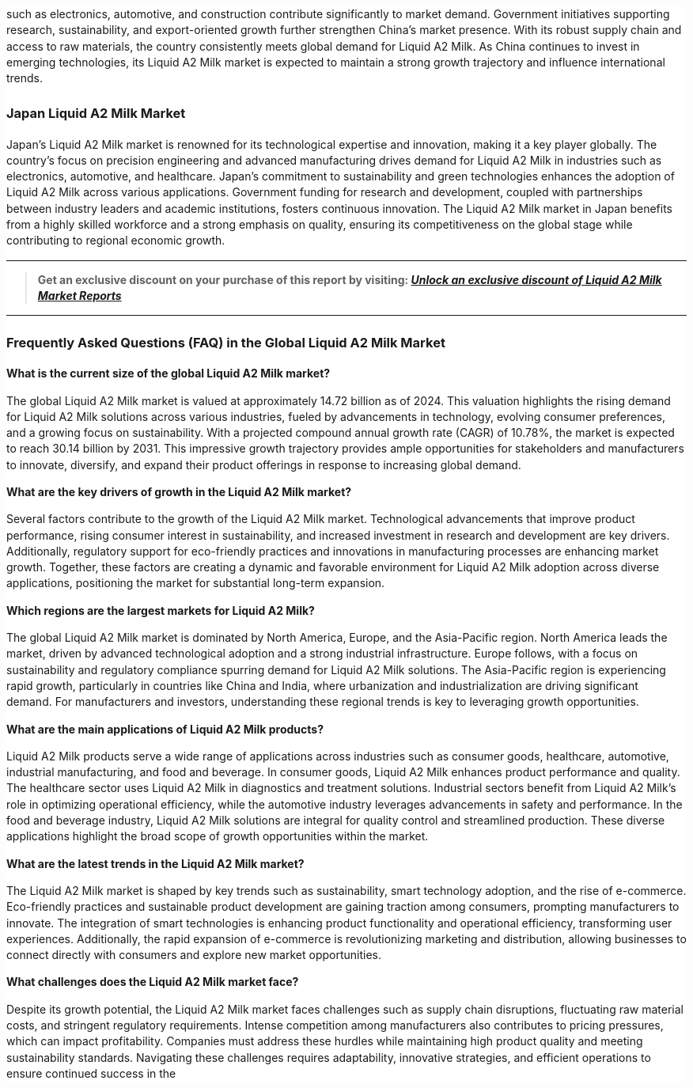 such as electronics, automotive, and construction contribute significantly to market demand. Government initiatives supporting research, sustainability, and export-oriented growth further strengthen China&rsquo;s market presence. With its robust supply chain and access to raw materials, the country consistently meets global demand for Liquid A2 Milk. As China continues to invest in emerging technologies, its Liquid A2 Milk market is expected to maintain a strong growth trajectory and influence international trends.</p><h3>Japan Liquid A2 Milk Market</h3><p>Japan&rsquo;s Liquid A2 Milk market is renowned for its technological expertise and innovation, making it a key player globally. The country&rsquo;s focus on precision engineering and advanced manufacturing drives demand for Liquid A2 Milk in industries such as electronics, automotive, and healthcare. Japan&rsquo;s commitment to sustainability and green technologies enhances the adoption of Liquid A2 Milk across various applications. Government funding for research and development, coupled with partnerships between industry leaders and academic institutions, fosters continuous innovation. The Liquid A2 Milk market in Japan benefits from a highly skilled workforce and a strong emphasis on quality, ensuring its competitiveness on the global stage while contributing to regional economic growth.</p><hr /><blockquote><p><strong>Get an exclusive discount on your purchase of this report by visiting: <em><a href="://marketresearchpulse.com/ask-for-discount/148686?utm_source=Github&amp;utm_medium=091">Unlock an exclusive discount of Liquid A2 Milk Market Reports</a></em>&nbsp;</strong></p></blockquote><hr /><h3>Frequently Asked Questions (FAQ) in the Global Liquid A2 Milk Market</h3><p><strong>What is the current size of the global Liquid A2 Milk market?</strong></p><p>The global Liquid A2 Milk market is valued at approximately 14.72 billion as of 2024. This valuation highlights the rising demand for Liquid A2 Milk solutions across various industries, fueled by advancements in technology, evolving consumer preferences, and a growing focus on sustainability. With a projected compound annual growth rate (CAGR) of 10.78%, the market is expected to reach 30.14 billion by 2031. This impressive growth trajectory provides ample opportunities for stakeholders and manufacturers to innovate, diversify, and expand their product offerings in response to increasing global demand.</p><p><strong>What are the key drivers of growth in the Liquid A2 Milk market?</strong></p><p>Several factors contribute to the growth of the Liquid A2 Milk market. Technological advancements that improve product performance, rising consumer interest in sustainability, and increased investment in research and development are key drivers. Additionally, regulatory support for eco-friendly practices and innovations in manufacturing processes are enhancing market growth. Together, these factors are creating a dynamic and favorable environment for Liquid A2 Milk adoption across diverse applications, positioning the market for substantial long-term expansion.</p><p><strong>Which regions are the largest markets for Liquid A2 Milk?</strong></p><p>The global Liquid A2 Milk market is dominated by North America, Europe, and the Asia-Pacific region. North America leads the market, driven by advanced technological adoption and a strong industrial infrastructure. Europe follows, with a focus on sustainability and regulatory compliance spurring demand for Liquid A2 Milk solutions. The Asia-Pacific region is experiencing rapid growth, particularly in countries like China and India, where urbanization and industrialization are driving significant demand. For manufacturers and investors, understanding these regional trends is key to leveraging growth opportunities.</p><p><strong>What are the main applications of Liquid A2 Milk products?</strong></p><p>Liquid A2 Milk products serve a wide range of applications across industries such as consumer goods, healthcare, automotive, industrial manufacturing, and food and beverage. In consumer goods, Liquid A2 Milk enhances product performance and quality. The healthcare sector uses Liquid A2 Milk in diagnostics and treatment solutions. Industrial sectors benefit from Liquid A2 Milk&rsquo;s role in optimizing operational efficiency, while the automotive industry leverages advancements in safety and performance. In the food and beverage industry, Liquid A2 Milk solutions are integral for quality control and streamlined production. These diverse applications highlight the broad scope of growth opportunities within the market.</p><p><strong>What are the latest trends in the Liquid A2 Milk market?</strong></p><p>The Liquid A2 Milk market is shaped by key trends such as sustainability, smart technology adoption, and the rise of e-commerce. Eco-friendly practices and sustainable product development are gaining traction among consumers, prompting manufacturers to innovate. The integration of smart technologies is enhancing product functionality and operational efficiency, transforming user experiences. Additionally, the rapid expansion of e-commerce is revolutionizing marketing and distribution, allowing businesses to connect directly with consumers and explore new market opportunities.</p><p><strong>What challenges does the Liquid A2 Milk market face?</strong></p><p>Despite its growth potential, the Liquid A2 Milk market faces challenges such as supply chain disruptions, fluctuating raw material costs, and stringent regulatory requirements. Intense competition among manufacturers also contributes to pricing pressures, which can impact profitability. Companies must address these hurdles while maintaining high product quality and meeting sustainability standards. Navigating these challenges requires adaptability, innovative strategies, and efficient operations to ensure continued success in the